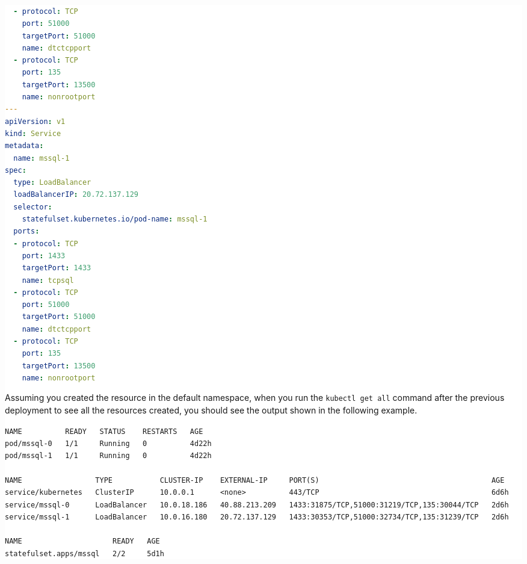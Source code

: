 ```yaml
  - protocol: TCP
    port: 51000
    targetPort: 51000
    name: dtctcpport
  - protocol: TCP
    port: 135
    targetPort: 13500
    name: nonrootport
---
apiVersion: v1
kind: Service
metadata:
  name: mssql-1
spec:
  type: LoadBalancer
  loadBalancerIP: 20.72.137.129
  selector:
    statefulset.kubernetes.io/pod-name: mssql-1
  ports:
  - protocol: TCP
    port: 1433
    targetPort: 1433
    name: tcpsql
  - protocol: TCP
    port: 51000
    targetPort: 51000
    name: dtctcpport
  - protocol: TCP
    port: 135
    targetPort: 13500
    name: nonrootport
```

Assuming you created the resource in the default namespace, when you run the `kubectl get all` command after the previous deployment to see all the resources created, you should see the output shown in the following example.

```output
NAME          READY   STATUS    RESTARTS   AGE
pod/mssql-0   1/1     Running   0          4d22h
pod/mssql-1   1/1     Running   0          4d22h

NAME                 TYPE           CLUSTER-IP    EXTERNAL-IP     PORT(S)                                        AGE
service/kubernetes   ClusterIP      10.0.0.1      <none>          443/TCP                                        6d6h
service/mssql-0      LoadBalancer   10.0.18.186   40.88.213.209   1433:31875/TCP,51000:31219/TCP,135:30044/TCP   2d6h
service/mssql-1      LoadBalancer   10.0.16.180   20.72.137.129   1433:30353/TCP,51000:32734/TCP,135:31239/TCP   2d6h

NAME                     READY   AGE
statefulset.apps/mssql   2/2     5d1h
```
